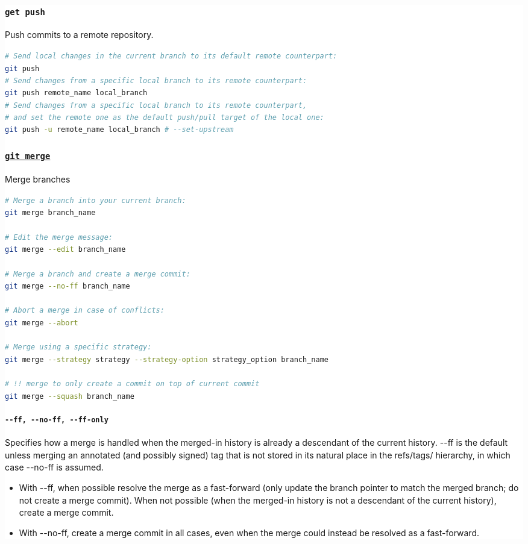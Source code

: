 ### `get push`

Push commits to a remote repository.

```bash
# Send local changes in the current branch to its default remote counterpart:
git push
# Send changes from a specific local branch to its remote counterpart:
git push remote_name local_branch
# Send changes from a specific local branch to its remote counterpart,
# and set the remote one as the default push/pull target of the local one:
git push -u remote_name local_branch # --set-upstream
```

### [`git merge`](https://git-scm.com/docs/git-merge)

Merge branches

```bash
# Merge a branch into your current branch:
git merge branch_name

# Edit the merge message:
git merge --edit branch_name

# Merge a branch and create a merge commit:
git merge --no-ff branch_name

# Abort a merge in case of conflicts:
git merge --abort

# Merge using a specific strategy:
git merge --strategy strategy --strategy-option strategy_option branch_name

# !! merge to only create a commit on top of current commit
git merge --squash branch_name
```

#### `--ff, --no-ff, --ff-only`

Specifies how a merge is handled when the merged-in history is already a descendant of the current history. --ff is the
default unless merging an annotated (and possibly signed) tag that is not stored in its natural place in the refs/tags/
hierarchy, in which case --no-ff is assumed.

- With --ff, when possible resolve the merge as a fast-forward (only update the branch pointer to match the merged branch; do
  not create a merge commit). When not possible (when the merged-in history is not a descendant of the current history), create
  a merge commit.

- With --no-ff, create a merge commit in all cases, even when the merge could instead be resolved as a fast-forward.
